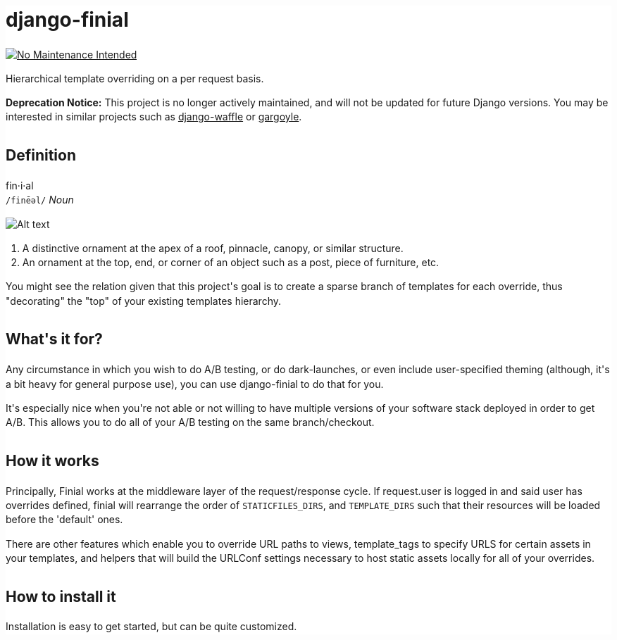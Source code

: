 django-finial
=============

[![No Maintenance Intended](http://unmaintained.tech/badge.svg)](http://unmaintained.tech/)

Hierarchical template overriding on a per request basis.

**Deprecation Notice:** This project is no longer actively maintained, and will not be
updated for future Django versions. You may be interested in similar projects such as
[django-waffle][] or [gargoyle][].

[django-waffle]: https://waffle.readthedocs.io/en/latest/
[gargoyle]: https://gargoyle.readthedocs.io/en/latest/


Definition
----------
fin·i·al  
`/finēəl/`
*Noun*

![Alt text](finial.png "Example of a finial in architecture.")

1. A distinctive ornament at the apex of a roof, pinnacle, canopy, or
similar structure.
2. An ornament at the top, end, or corner of an object such as a post,
piece of furniture, etc.

You might see the relation given that this project's goal is to create a
sparse branch of templates for each override, thus "decorating" the
"top" of your existing templates hierarchy.

What's it for?
--------------

Any circumstance in which you wish to do A/B testing, or do dark-launches, or even
include user-specified theming (although, it's a bit heavy for general purpose use),
you can use django-finial to do that for you. 

It's especially nice when you're not able or not willing to have multiple versions
of your software stack deployed in order to get A/B. This allows you to do all of your
A/B testing on the same branch/checkout.


How it works
------------

Principally, Finial works at the middleware layer of the request/response cycle.
If request.user is logged in and said user has overrides defined, finial will rearrange 
the order of ```STATICFILES_DIRS```, and ```TEMPLATE_DIRS``` such that their resources
will be loaded before the 'default' ones. 

There are other features which enable you to override URL paths to views, template_tags to
specify URLS for certain assets in your templates, and helpers that will build the URLConf
settings necessary to host static assets locally for all of your overrides.

How to install it
-----------------

Installation is easy to get started, but can be quite customized.
